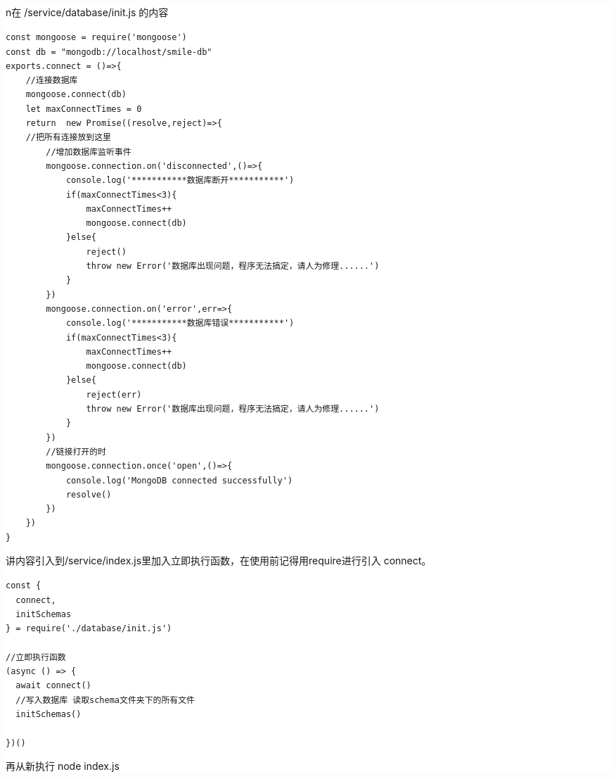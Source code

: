 n在 /service/database/init.js 的内容

```
const mongoose = require('mongoose')
const db = "mongodb://localhost/smile-db"
exports.connect = ()=>{
    //连接数据库
    mongoose.connect(db)
    let maxConnectTimes = 0
    return  new Promise((resolve,reject)=>{
    //把所有连接放到这里
        //增加数据库监听事件
        mongoose.connection.on('disconnected',()=>{
            console.log('***********数据库断开***********')
            if(maxConnectTimes<3){
                maxConnectTimes++
                mongoose.connect(db)
            }else{
                reject()
                throw new Error('数据库出现问题，程序无法搞定，请人为修理......')
            }
        })
        mongoose.connection.on('error',err=>{
            console.log('***********数据库错误***********')
            if(maxConnectTimes<3){
                maxConnectTimes++
                mongoose.connect(db)
            }else{
                reject(err)
                throw new Error('数据库出现问题，程序无法搞定，请人为修理......')
            }
        })
        //链接打开的时
        mongoose.connection.once('open',()=>{
            console.log('MongoDB connected successfully')
            resolve()
        })
    })
}
```
讲内容引入到/service/index.js里加入立即执行函数，在使用前记得用require进行引入 connect。
```
const {
  connect,
  initSchemas
} = require('./database/init.js')

//立即执行函数
(async () => {
  await connect()
  //写入数据库 读取schema文件夹下的所有文件
  initSchemas()

})()
```
再从新执行 node index.js
